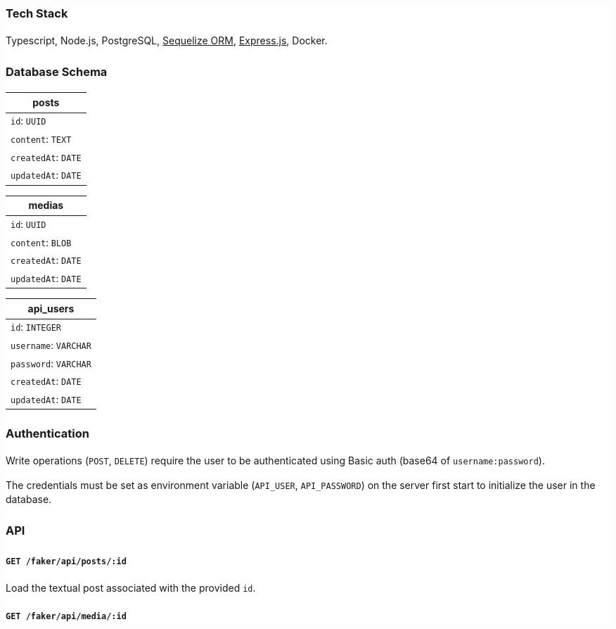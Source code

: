 ### Tech Stack

Typescript, Node.js, PostgreSQL, [Sequelize ORM](https://sequelize.org/), [Express.js](https://expressjs.com/), Docker.

### Database Schema

| posts               |
| ------------------- |
| `id`: `UUID`        |
| `content`: `TEXT`   |
| `createdAt`: `DATE` |
| `updatedAt`: `DATE` |

| medias              |
| ------------------- |
| `id`: `UUID`        |
| `content`: `BLOB`   |
| `createdAt`: `DATE` |
| `updatedAt`: `DATE` |

| api_users             |
| --------------------- |
| `id`: `INTEGER`       |
| `username`: `VARCHAR` |
| `password`: `VARCHAR` |
| `createdAt`: `DATE`   |
| `updatedAt`: `DATE`   |

### Authentication

Write operations (`POST`, `DELETE`) require the user to be authenticated using Basic auth (base64 of `username:password`).

The credentials must be set as environment variable (`API_USER`, `API_PASSWORD`) on the server first start to initialize the user in the database.

### API

#### `GET /faker/api/posts/:id`

Load the textual post associated with the provided `id`.

#### `GET /faker/api/media/:id`
